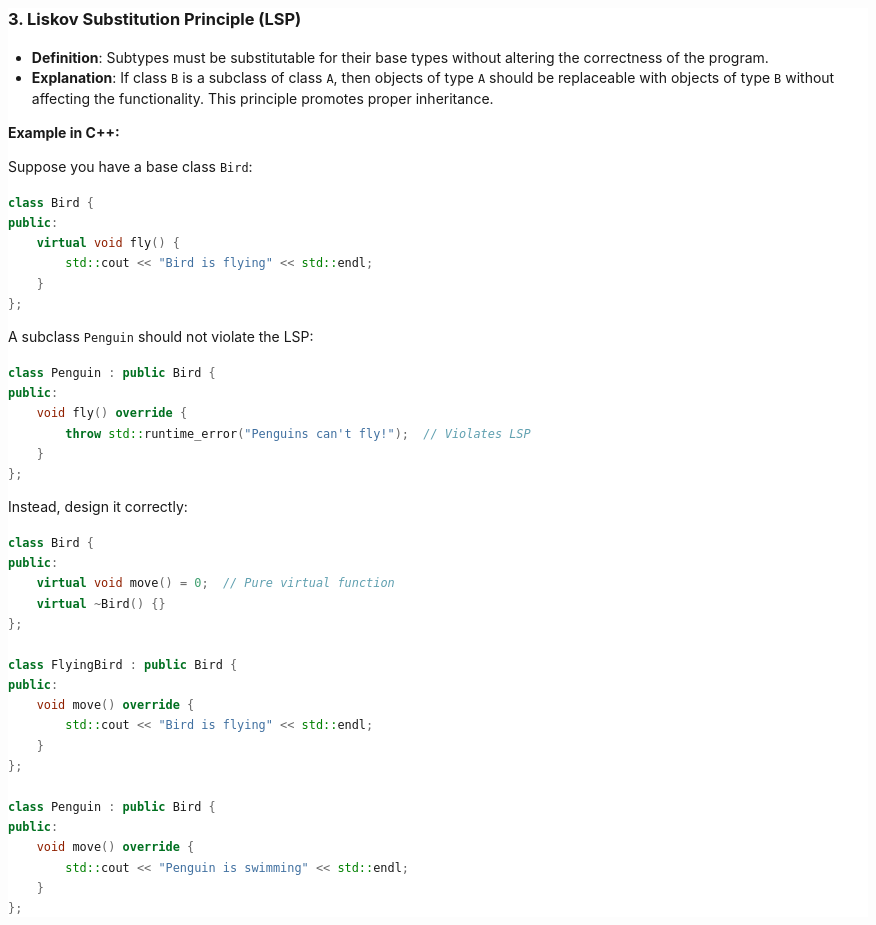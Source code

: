 ### 3. **Liskov Substitution Principle (LSP)**
- **Definition**: Subtypes must be substitutable for their base types without altering the correctness of the program.
- **Explanation**: If class `B` is a subclass of class `A`, then objects of type `A` should be replaceable with objects of type `B` without affecting the functionality. This principle promotes proper inheritance.

**Example in C++:**

Suppose you have a base class `Bird`:

```cpp
class Bird {
public:
    virtual void fly() {
        std::cout << "Bird is flying" << std::endl;
    }
};
```

A subclass `Penguin` should not violate the LSP:

```cpp
class Penguin : public Bird {
public:
    void fly() override {
        throw std::runtime_error("Penguins can't fly!");  // Violates LSP
    }
};
```

Instead, design it correctly:

```cpp
class Bird {
public:
    virtual void move() = 0;  // Pure virtual function
    virtual ~Bird() {}
};

class FlyingBird : public Bird {
public:
    void move() override {
        std::cout << "Bird is flying" << std::endl;
    }
};

class Penguin : public Bird {
public:
    void move() override {
        std::cout << "Penguin is swimming" << std::endl;
    }
};
```
